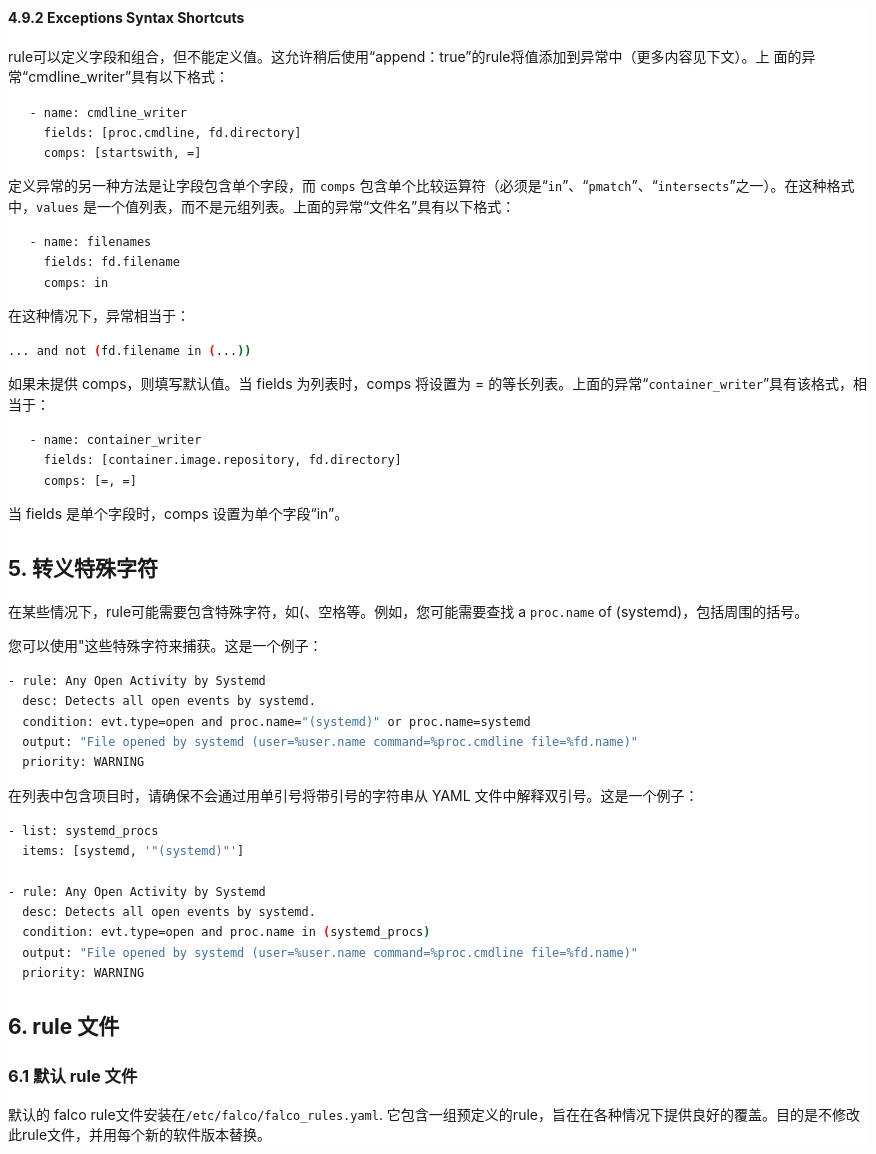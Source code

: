 ####  4.9.2 Exceptions Syntax Shortcuts
rule可以定义字段和组合，但不能定义值。这允许稍后使用“append：true”的rule将值添加到异常中（更多内容见下文）。上 面的异常“cmdline_writer”具有以下格式：


```bash
   - name: cmdline_writer
     fields: [proc.cmdline, fd.directory]
     comps: [startswith, =]
```

定义异常的另一种方法是让字段包含单个字段，而 `comps` 包含单个比较运算符（必须是“`in`”、“`pmatch`”、“`intersects`”之一）。在这种格式中，`values` 是一个值列表，而不是元组列表。上面的异常“文件名”具有以下格式：

```bash
   - name: filenames
     fields: fd.filename
     comps: in
```
在这种情况下，异常相当于：

```bash
... and not (fd.filename in (...))
```
如果未提供 comps，则填写默认值。当 fields 为列表时，comps 将设置为 = 的等长列表。上面的异常“`container_writer`”具有该格式，相当于：

```bash
   - name: container_writer
     fields: [container.image.repository, fd.directory]
     comps: [=, =]
```

当 fields 是单个字段时，comps 设置为单个字段“in”。



##  5. 转义特殊字符 
在某些情况下，rule可能需要包含特殊字符，如(、空格等。例如，您可能需要查找 a `proc.name` of (systemd)，包括周围的括号。

您可以使用"这些特殊字符来捕获。这是一个例子：

```bash
- rule: Any Open Activity by Systemd
  desc: Detects all open events by systemd.
  condition: evt.type=open and proc.name="(systemd)" or proc.name=systemd
  output: "File opened by systemd (user=%user.name command=%proc.cmdline file=%fd.name)"
  priority: WARNING
```
在列表中包含项目时，请确保不会通过用单引号将带引号的字符串从 YAML 文件中解释双引号。这是一个例子：

```bash
- list: systemd_procs
  items: [systemd, '"(systemd)"']

- rule: Any Open Activity by Systemd
  desc: Detects all open events by systemd.
  condition: evt.type=open and proc.name in (systemd_procs)
  output: "File opened by systemd (user=%user.name command=%proc.cmdline file=%fd.name)"
  priority: WARNING
```
## 6. rule 文件
###  6.1 默认 rule 文件
默认的 falco rule文件安装在`/etc/falco/falco_rules.yaml`. 它包含一组预定义的rule，旨在在各种情况下提供良好的覆盖。目的是不修改此rule文件，并用每个新的软件版本替换。
